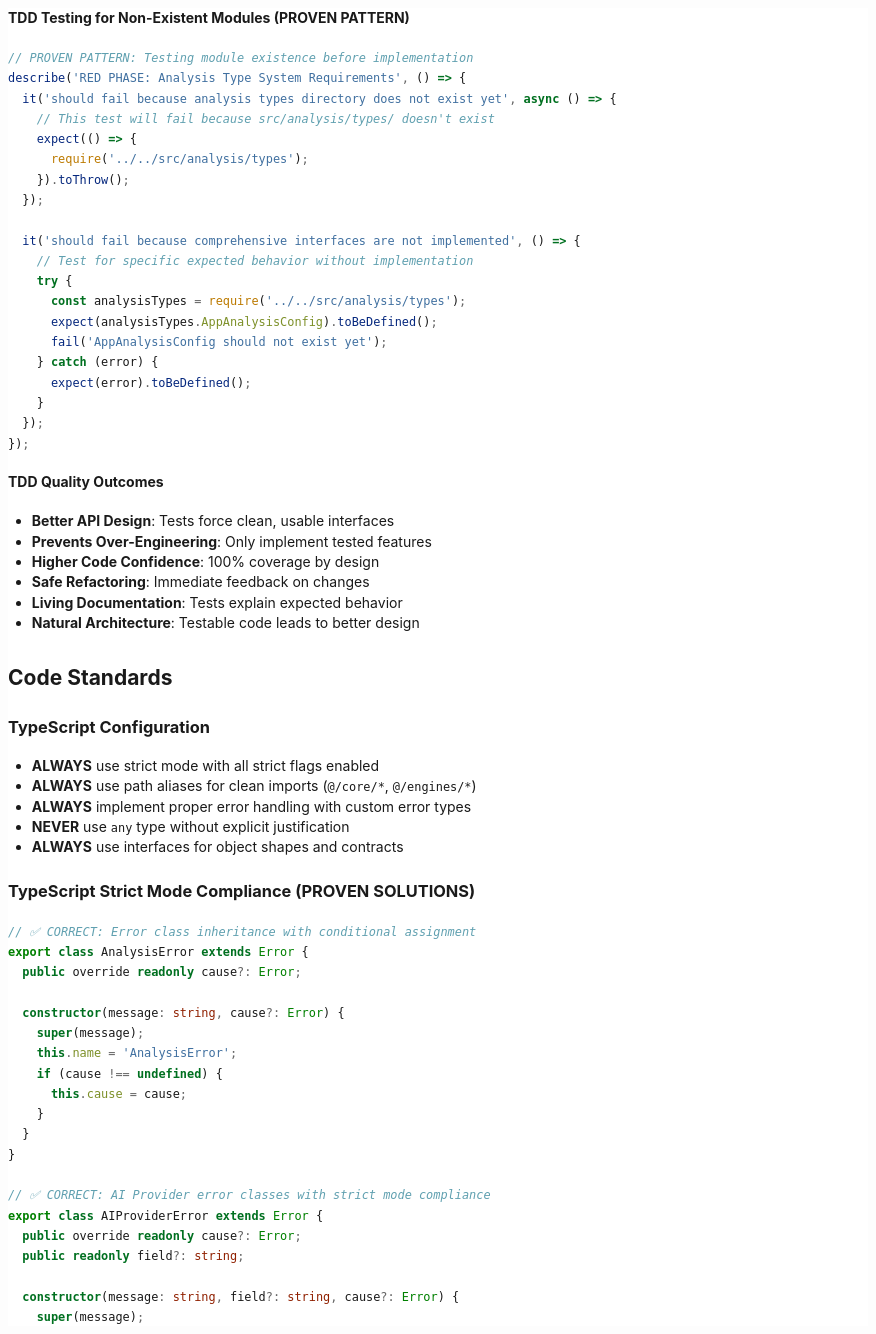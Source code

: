 #### TDD Testing for Non-Existent Modules (PROVEN PATTERN)
```typescript
// PROVEN PATTERN: Testing module existence before implementation
describe('RED PHASE: Analysis Type System Requirements', () => {
  it('should fail because analysis types directory does not exist yet', async () => {
    // This test will fail because src/analysis/types/ doesn't exist
    expect(() => {
      require('../../src/analysis/types');
    }).toThrow();
  });

  it('should fail because comprehensive interfaces are not implemented', () => {
    // Test for specific expected behavior without implementation
    try {
      const analysisTypes = require('../../src/analysis/types');
      expect(analysisTypes.AppAnalysisConfig).toBeDefined();
      fail('AppAnalysisConfig should not exist yet');
    } catch (error) {
      expect(error).toBeDefined();
    }
  });
});
```

#### TDD Quality Outcomes
- **Better API Design**: Tests force clean, usable interfaces
- **Prevents Over-Engineering**: Only implement tested features
- **Higher Code Confidence**: 100% coverage by design
- **Safe Refactoring**: Immediate feedback on changes
- **Living Documentation**: Tests explain expected behavior
- **Natural Architecture**: Testable code leads to better design

## Code Standards

### TypeScript Configuration
- **ALWAYS** use strict mode with all strict flags enabled
- **ALWAYS** use path aliases for clean imports (`@/core/*`, `@/engines/*`)
- **ALWAYS** implement proper error handling with custom error types
- **NEVER** use `any` type without explicit justification
- **ALWAYS** use interfaces for object shapes and contracts

### TypeScript Strict Mode Compliance (PROVEN SOLUTIONS)
```typescript
// ✅ CORRECT: Error class inheritance with conditional assignment
export class AnalysisError extends Error {
  public override readonly cause?: Error;
  
  constructor(message: string, cause?: Error) {
    super(message);
    this.name = 'AnalysisError';
    if (cause !== undefined) {
      this.cause = cause;
    }
  }
}

// ✅ CORRECT: AI Provider error classes with strict mode compliance
export class AIProviderError extends Error {
  public override readonly cause?: Error;
  public readonly field?: string;
  
  constructor(message: string, field?: string, cause?: Error) {
    super(message);
```